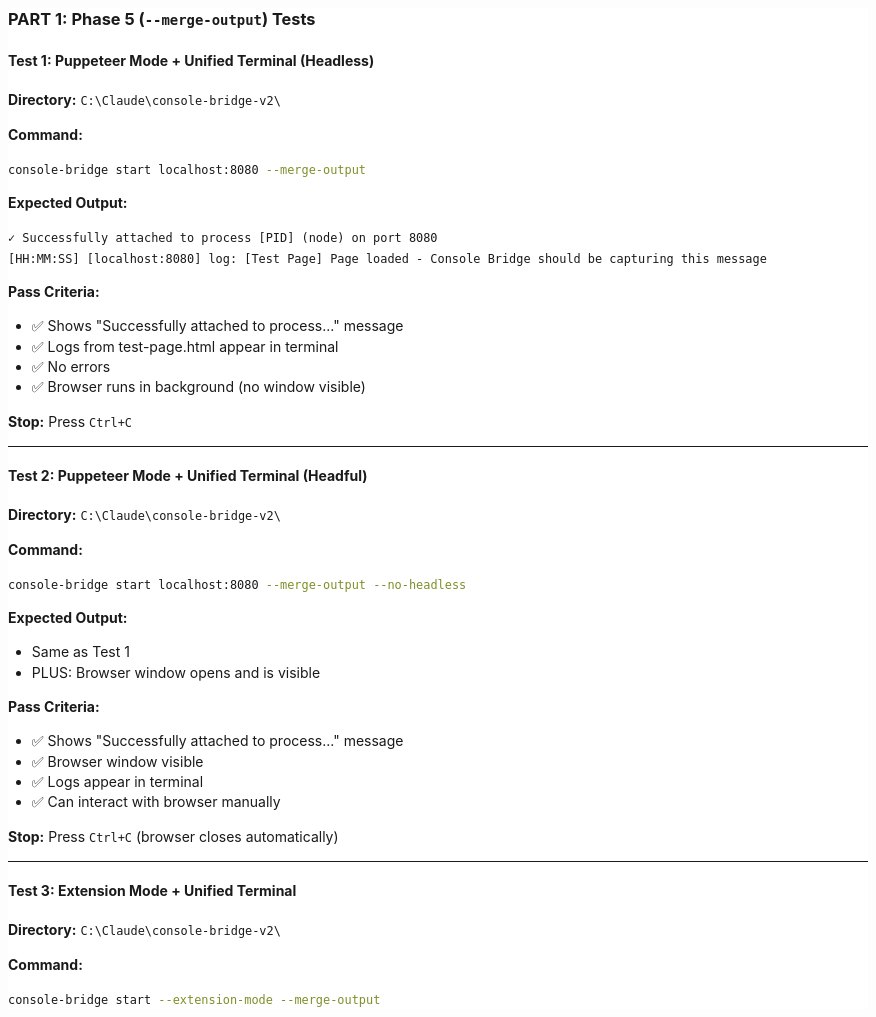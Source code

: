 
### PART 1: Phase 5 (`--merge-output`) Tests

#### Test 1: Puppeteer Mode + Unified Terminal (Headless)

**Directory:** `C:\Claude\console-bridge-v2\`

**Command:**
```bash
console-bridge start localhost:8080 --merge-output
```

**Expected Output:**
```
✓ Successfully attached to process [PID] (node) on port 8080
[HH:MM:SS] [localhost:8080] log: [Test Page] Page loaded - Console Bridge should be capturing this message
```

**Pass Criteria:**
- ✅ Shows "Successfully attached to process..." message
- ✅ Logs from test-page.html appear in terminal
- ✅ No errors
- ✅ Browser runs in background (no window visible)

**Stop:** Press `Ctrl+C`

---

#### Test 2: Puppeteer Mode + Unified Terminal (Headful)

**Directory:** `C:\Claude\console-bridge-v2\`

**Command:**
```bash
console-bridge start localhost:8080 --merge-output --no-headless
```

**Expected Output:**
- Same as Test 1
- PLUS: Browser window opens and is visible

**Pass Criteria:**
- ✅ Shows "Successfully attached to process..." message
- ✅ Browser window visible
- ✅ Logs appear in terminal
- ✅ Can interact with browser manually

**Stop:** Press `Ctrl+C` (browser closes automatically)

---

#### Test 3: Extension Mode + Unified Terminal

**Directory:** `C:\Claude\console-bridge-v2\`

**Command:**
```bash
console-bridge start --extension-mode --merge-output
```
